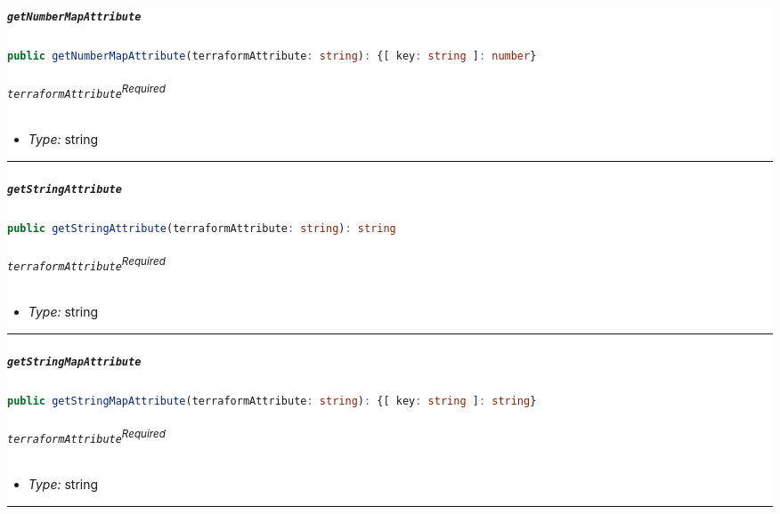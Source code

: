 
##### `getNumberMapAttribute` <a name="getNumberMapAttribute" id="@cdktf/provider-azurerm.costManagementScheduledAction.CostManagementScheduledActionTimeoutsOutputReference.getNumberMapAttribute"></a>

```typescript
public getNumberMapAttribute(terraformAttribute: string): {[ key: string ]: number}
```

###### `terraformAttribute`<sup>Required</sup> <a name="terraformAttribute" id="@cdktf/provider-azurerm.costManagementScheduledAction.CostManagementScheduledActionTimeoutsOutputReference.getNumberMapAttribute.parameter.terraformAttribute"></a>

- *Type:* string

---

##### `getStringAttribute` <a name="getStringAttribute" id="@cdktf/provider-azurerm.costManagementScheduledAction.CostManagementScheduledActionTimeoutsOutputReference.getStringAttribute"></a>

```typescript
public getStringAttribute(terraformAttribute: string): string
```

###### `terraformAttribute`<sup>Required</sup> <a name="terraformAttribute" id="@cdktf/provider-azurerm.costManagementScheduledAction.CostManagementScheduledActionTimeoutsOutputReference.getStringAttribute.parameter.terraformAttribute"></a>

- *Type:* string

---

##### `getStringMapAttribute` <a name="getStringMapAttribute" id="@cdktf/provider-azurerm.costManagementScheduledAction.CostManagementScheduledActionTimeoutsOutputReference.getStringMapAttribute"></a>

```typescript
public getStringMapAttribute(terraformAttribute: string): {[ key: string ]: string}
```

###### `terraformAttribute`<sup>Required</sup> <a name="terraformAttribute" id="@cdktf/provider-azurerm.costManagementScheduledAction.CostManagementScheduledActionTimeoutsOutputReference.getStringMapAttribute.parameter.terraformAttribute"></a>

- *Type:* string

---
